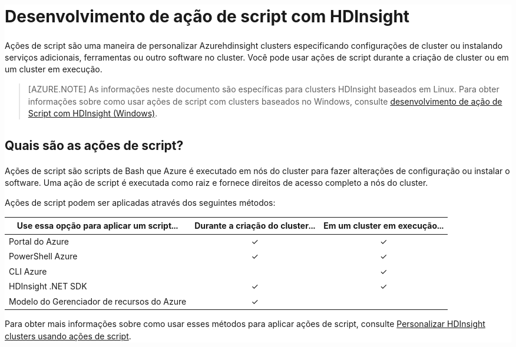 <properties
    pageTitle="Script de desenvolvimento de ação com baseado em Linux HDInsight | Microsoft Azure"
    description="Como personalizar baseados em Linux HDInsight clusters com ação de Script. Ações de script são uma maneira de personalizar Azurehdinsight clusters especificando configurações de cluster ou instalando serviços adicionais, ferramentas ou outro software no cluster. "
    services="hdinsight"
    documentationCenter=""
    authors="Blackmist"
    manager="jhubbard"
    editor="cgronlun"/>

<tags
    ms.service="hdinsight"
    ms.workload="big-data"
    ms.tgt_pltfrm="na"
    ms.devlang="na"
    ms.topic="article"
    ms.date="10/05/2016"
    ms.author="larryfr"/>

# <a name="script-action-development-with-hdinsight"></a>Desenvolvimento de ação de script com HDInsight

Ações de script são uma maneira de personalizar Azurehdinsight clusters especificando configurações de cluster ou instalando serviços adicionais, ferramentas ou outro software no cluster. Você pode usar ações de script durante a criação de cluster ou em um cluster em execução.

> [AZURE.NOTE] As informações neste documento são específicas para clusters HDInsight baseados em Linux. Para obter informações sobre como usar ações de script com clusters baseados no Windows, consulte [desenvolvimento de ação de Script com HDInsight (Windows)](hdinsight-hadoop-script-actions.md).

## <a name="what-are-script-actions"></a>Quais são as ações de script?

Ações de script são scripts de Bash que Azure é executado em nós do cluster para fazer alterações de configuração ou instalar o software. Uma ação de script é executada como raiz e fornece direitos de acesso completo a nós do cluster.

Ações de script podem ser aplicadas através dos seguintes métodos:

| Use essa opção para aplicar um script... | Durante a criação do cluster... | Em um cluster em execução... |
| ----- |:-----:|:-----:|
| Portal do Azure | ✓ | ✓ |
| PowerShell Azure | ✓ | ✓ |
| CLI Azure | &nbsp; | ✓ |
| HDInsight .NET SDK | ✓ | ✓ |
| Modelo do Gerenciador de recursos do Azure | ✓ | &nbsp; |

Para obter mais informações sobre como usar esses métodos para aplicar ações de script, consulte [Personalizar HDInsight clusters usando ações de script](hdinsight-hadoop-customize-cluster-linux.md).
